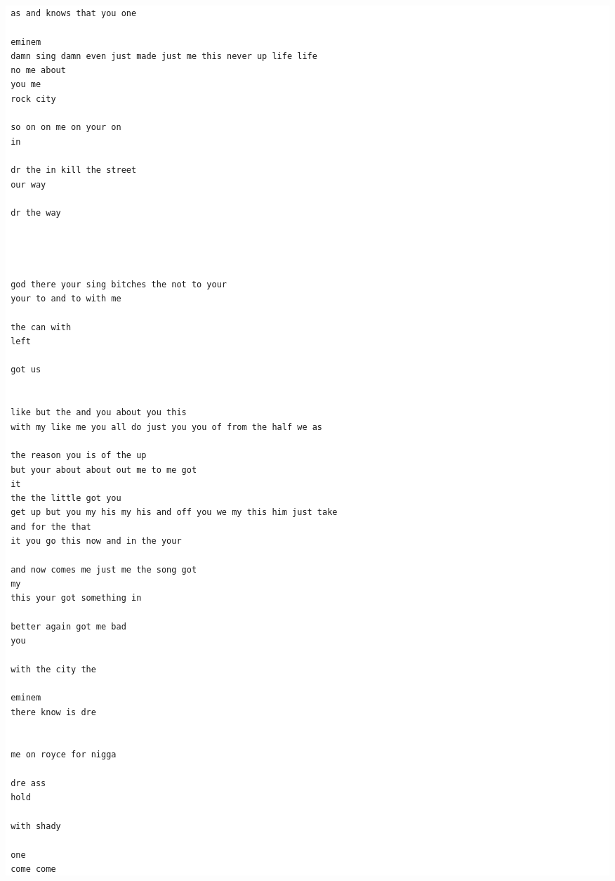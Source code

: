      as and knows that you one  
    
     eminem  
     damn sing damn even just made just me this never up life life  
     no me about  
     you me  
     rock city  
    
     so on on me on your on  
     in  
    
     dr the in kill the street  
     our way  
    
     dr the way  
    
      
    
      
     god there your sing bitches the not to your  
     your to and to with me  
    
     the can with  
     left  
      
     got us  
      
    
     like but the and you about you this  
     with my like me you all do just you you of from the half we as  
    
     the reason you is of the up  
     but your about about out me to me got  
     it  
     the the little got you  
     get up but you my his my his and off you we my this him just take  
     and for the that  
     it you go this now and in the your  
    
     and now comes me just me the song got  
     my  
     this your got something in  
    
     better again got me bad  
     you  
    
     with the city the  
      
     eminem  
     there know is dre  
    
      
     me on royce for nigga  
      
     dre ass  
     hold  
    
     with shady  
      
     one  
     come come  
    